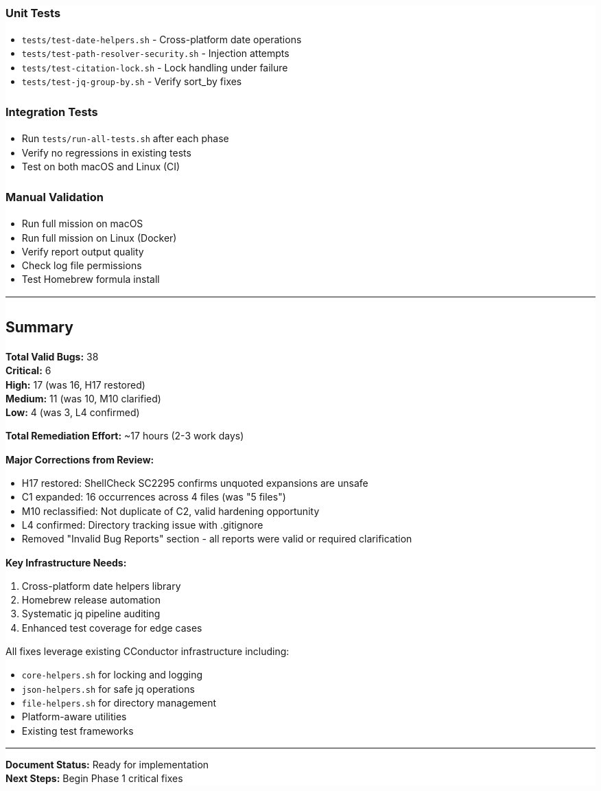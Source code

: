 ### Unit Tests
- `tests/test-date-helpers.sh` - Cross-platform date operations
- `tests/test-path-resolver-security.sh` - Injection attempts
- `tests/test-citation-lock.sh` - Lock handling under failure
- `tests/test-jq-group-by.sh` - Verify sort_by fixes

### Integration Tests
- Run `tests/run-all-tests.sh` after each phase
- Verify no regressions in existing tests
- Test on both macOS and Linux (CI)

### Manual Validation
- Run full mission on macOS
- Run full mission on Linux (Docker)
- Verify report output quality
- Check log file permissions
- Test Homebrew formula install

---

## Summary

**Total Valid Bugs:** 38  
**Critical:** 6  
**High:** 17 (was 16, H17 restored)  
**Medium:** 11 (was 10, M10 clarified)  
**Low:** 4 (was 3, L4 confirmed)  

**Total Remediation Effort:** ~17 hours (2-3 work days)

**Major Corrections from Review:**
- H17 restored: ShellCheck SC2295 confirms unquoted expansions are unsafe
- C1 expanded: 16 occurrences across 4 files (was "5 files")
- M10 reclassified: Not duplicate of C2, valid hardening opportunity
- L4 confirmed: Directory tracking issue with .gitignore
- Removed "Invalid Bug Reports" section - all reports were valid or required clarification

**Key Infrastructure Needs:**
1. Cross-platform date helpers library
2. Homebrew release automation
3. Systematic jq pipeline auditing
4. Enhanced test coverage for edge cases

All fixes leverage existing CConductor infrastructure including:
- `core-helpers.sh` for locking and logging
- `json-helpers.sh` for safe jq operations
- `file-helpers.sh` for directory management
- Platform-aware utilities
- Existing test frameworks

---

**Document Status:** Ready for implementation  
**Next Steps:** Begin Phase 1 critical fixes
